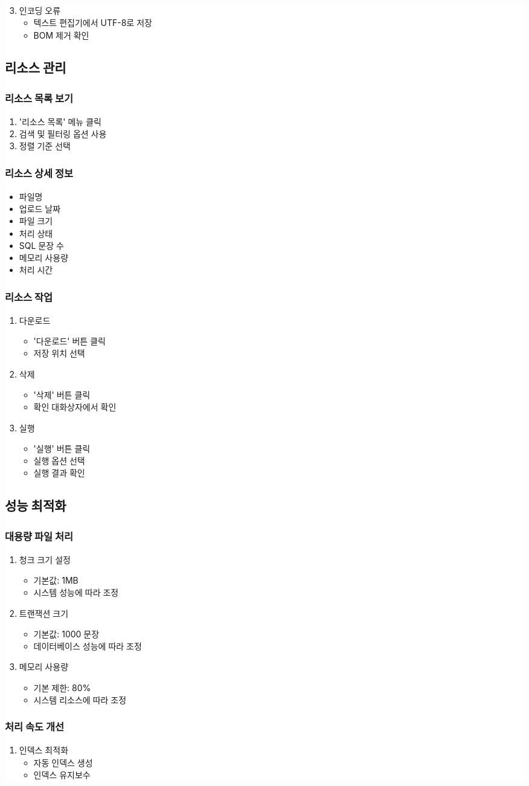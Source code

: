 3. 인코딩 오류
   - 텍스트 편집기에서 UTF-8로 저장
   - BOM 제거 확인

## 리소스 관리

### 리소스 목록 보기
1. '리소스 목록' 메뉴 클릭
2. 검색 및 필터링 옵션 사용
3. 정렬 기준 선택

### 리소스 상세 정보
- 파일명
- 업로드 날짜
- 파일 크기
- 처리 상태
- SQL 문장 수
- 메모리 사용량
- 처리 시간

### 리소스 작업
1. 다운로드
   - '다운로드' 버튼 클릭
   - 저장 위치 선택

2. 삭제
   - '삭제' 버튼 클릭
   - 확인 대화상자에서 확인

3. 실행
   - '실행' 버튼 클릭
   - 실행 옵션 선택
   - 실행 결과 확인

## 성능 최적화

### 대용량 파일 처리
1. 청크 크기 설정
   - 기본값: 1MB
   - 시스템 성능에 따라 조정

2. 트랜잭션 크기
   - 기본값: 1000 문장
   - 데이터베이스 성능에 따라 조정

3. 메모리 사용량
   - 기본 제한: 80%
   - 시스템 리소스에 따라 조정

### 처리 속도 개선
1. 인덱스 최적화
   - 자동 인덱스 생성
   - 인덱스 유지보수
